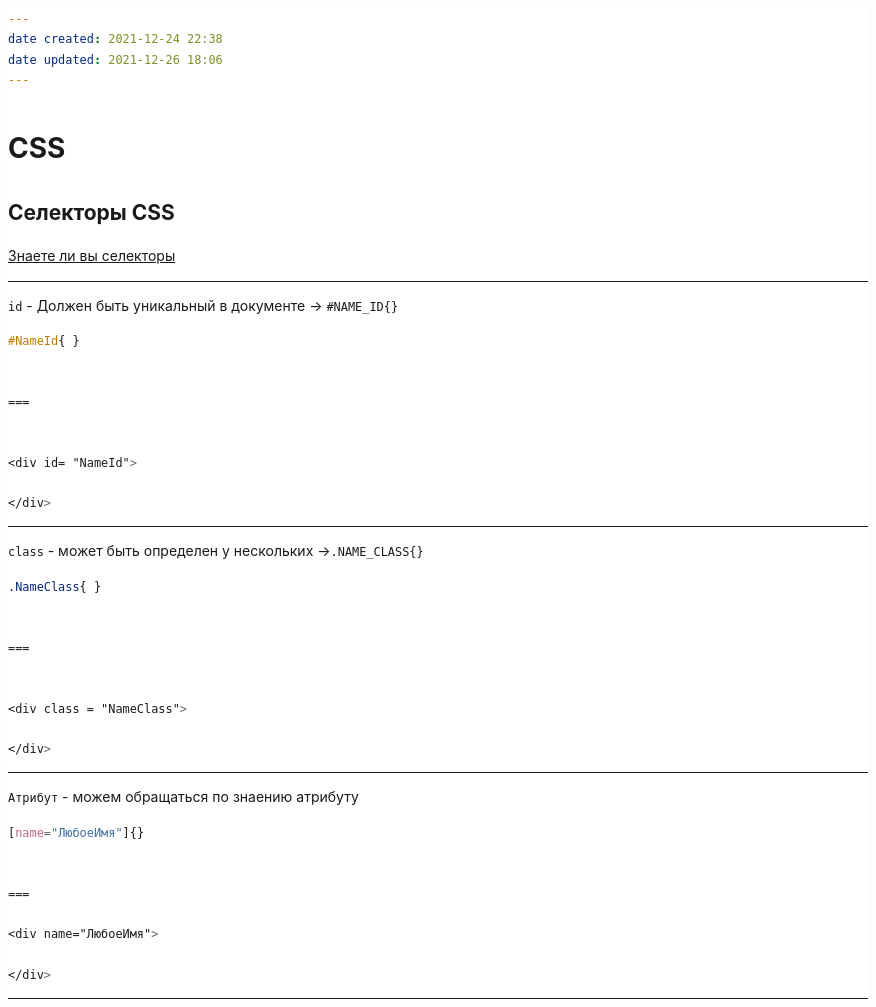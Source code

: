 ```yaml
---
date created: 2021-12-24 22:38
date updated: 2021-12-26 18:06
---
```


# CSS

## Селекторы CSS

[Знаете ли вы селекторы](https://learn.javascript.ru/css-selectors)

---

`id` - Должен быть уникальный в документе -> `#NAME_ID{}`

```css
#NameId{ }


===


<div id= "NameId">

</div>
```

---

`class` - может быть определен у нескольких ->`.NAME_CLASS{}`

```css
.NameClass{ }


===


<div class = "NameClass">

</div>
```

---

`Атрибут` - можем обращаться по знаению атрибуту

```css
[name="ЛюбоеИмя"]{}


===

<div name="ЛюбоеИмя">

</div>
```

---